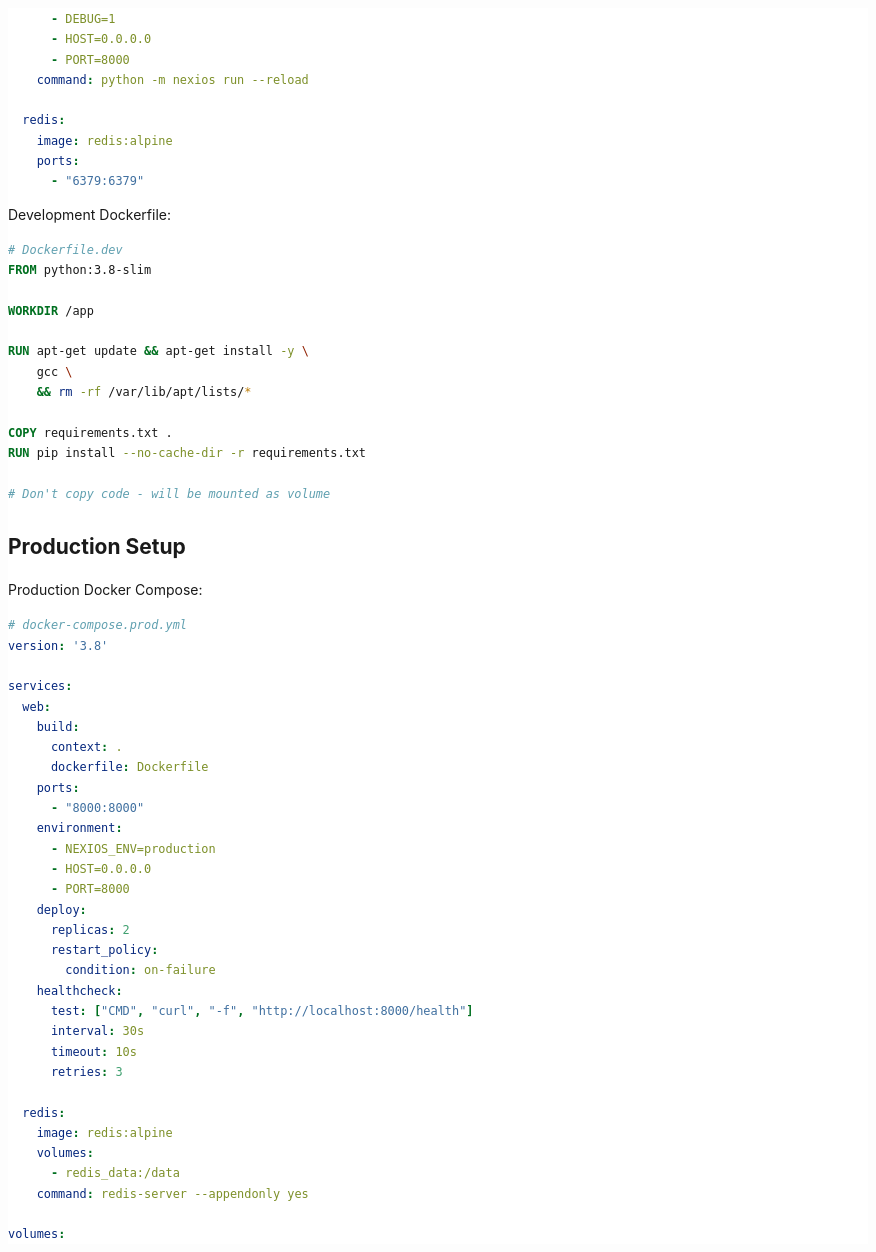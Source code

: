 ```yaml
      - DEBUG=1
      - HOST=0.0.0.0
      - PORT=8000
    command: python -m nexios run --reload

  redis:
    image: redis:alpine
    ports:
      - "6379:6379"
```

Development Dockerfile:

```dockerfile
# Dockerfile.dev
FROM python:3.8-slim

WORKDIR /app

RUN apt-get update && apt-get install -y \
    gcc \
    && rm -rf /var/lib/apt/lists/*

COPY requirements.txt .
RUN pip install --no-cache-dir -r requirements.txt

# Don't copy code - will be mounted as volume
```

## Production Setup

Production Docker Compose:

```yaml
# docker-compose.prod.yml
version: '3.8'

services:
  web:
    build: 
      context: .
      dockerfile: Dockerfile
    ports:
      - "8000:8000"
    environment:
      - NEXIOS_ENV=production
      - HOST=0.0.0.0
      - PORT=8000
    deploy:
      replicas: 2
      restart_policy:
        condition: on-failure
    healthcheck:
      test: ["CMD", "curl", "-f", "http://localhost:8000/health"]
      interval: 30s
      timeout: 10s
      retries: 3

  redis:
    image: redis:alpine
    volumes:
      - redis_data:/data
    command: redis-server --appendonly yes

volumes:
```